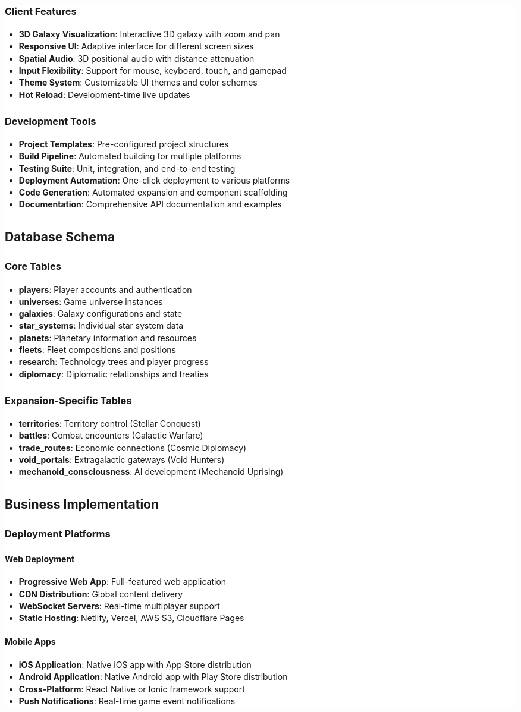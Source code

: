 ### Client Features
- **3D Galaxy Visualization**: Interactive 3D galaxy with zoom and pan
- **Responsive UI**: Adaptive interface for different screen sizes
- **Spatial Audio**: 3D positional audio with distance attenuation
- **Input Flexibility**: Support for mouse, keyboard, touch, and gamepad
- **Theme System**: Customizable UI themes and color schemes
- **Hot Reload**: Development-time live updates

### Development Tools
- **Project Templates**: Pre-configured project structures
- **Build Pipeline**: Automated building for multiple platforms
- **Testing Suite**: Unit, integration, and end-to-end testing
- **Deployment Automation**: One-click deployment to various platforms
- **Code Generation**: Automated expansion and component scaffolding
- **Documentation**: Comprehensive API documentation and examples

## Database Schema

### Core Tables
- **players**: Player accounts and authentication
- **universes**: Game universe instances
- **galaxies**: Galaxy configurations and state
- **star_systems**: Individual star system data
- **planets**: Planetary information and resources
- **fleets**: Fleet compositions and positions
- **research**: Technology trees and player progress
- **diplomacy**: Diplomatic relationships and treaties

### Expansion-Specific Tables
- **territories**: Territory control (Stellar Conquest)
- **battles**: Combat encounters (Galactic Warfare)
- **trade_routes**: Economic connections (Cosmic Diplomacy)
- **void_portals**: Extragalactic gateways (Void Hunters)
- **mechanoid_consciousness**: AI development (Mechanoid Uprising)

## Business Implementation

### Deployment Platforms

#### Web Deployment
- **Progressive Web App**: Full-featured web application
- **CDN Distribution**: Global content delivery
- **WebSocket Servers**: Real-time multiplayer support
- **Static Hosting**: Netlify, Vercel, AWS S3, Cloudflare Pages

#### Mobile Apps
- **iOS Application**: Native iOS app with App Store distribution
- **Android Application**: Native Android app with Play Store distribution
- **Cross-Platform**: React Native or Ionic framework support
- **Push Notifications**: Real-time game event notifications
